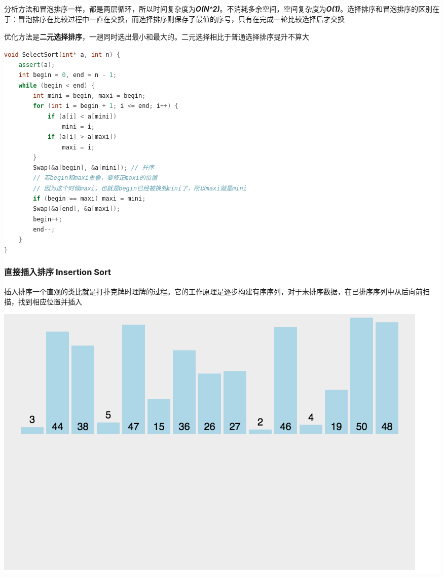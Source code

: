 分析方法和冒泡排序一样，都是两层循环，所以时间复杂度为***O(N^2)***。不消耗多余空间，空间复杂度为***O(1)***。选择排序和冒泡排序的区别在于：冒泡排序在比较过程中一直在交换，而选择排序则保存了最值的序号，只有在完成一轮比较选择后才交换

优化方法是**二元选择排序**，一趟同时选出最小和最大的。二元选择相比于普通选择排序提升不算大

```cpp
void SelectSort(int* a, int n) {
    assert(a);
    int begin = 0, end = n - 1;
    while (begin < end) {
        int mini = begin, maxi = begin;
        for (int i = begin + 1; i <= end; i++) {
            if (a[i] < a[mini])
                mini = i;
            if (a[i] > a[maxi])
                maxi = i;
        }
        Swap(&a[begin], &a[mini]); // 升序
        // 若begin和maxi重叠，要修正maxi的位置
        // 因为这个时候maxi，也就是begin已经被换到mini了，所以maxi就是mini
        if (begin == maxi) maxi = mini;
        Swap(&a[end], &a[maxi]);
        begin++;
        end--;
    }
}
```

### 直接插入排序 Insertion Sort

插入排序一个直观的类比就是打扑克牌时理牌的过程。它的工作原理是逐步构建有序序列，对于未排序数据，在已排序序列中从后向前扫描，找到相应位置并插入

<img src="直接插入排序.gif">
